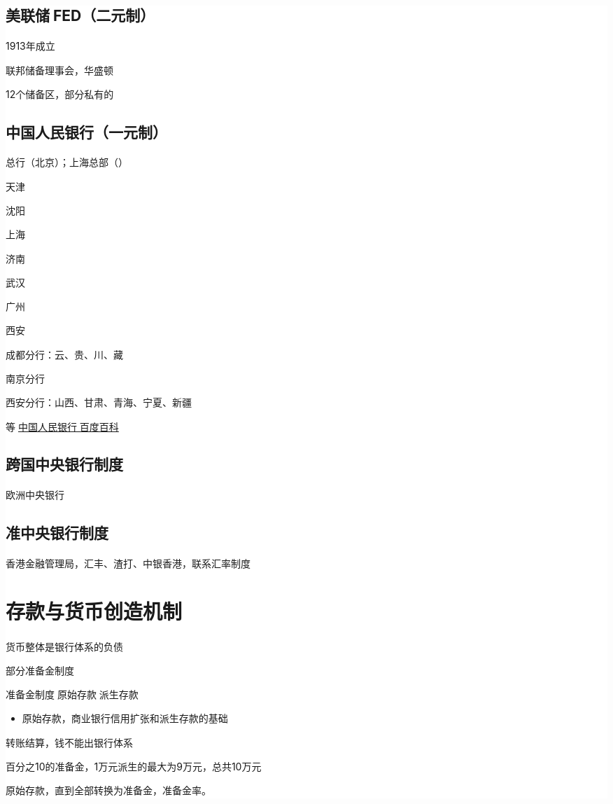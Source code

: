 ## 美联储 FED（二元制）

1913年成立

联邦储备理事会，华盛顿

12个储备区，部分私有的

## 中国人民银行（一元制）

总行（北京）；上海总部（）

天津

沈阳

上海

济南

武汉

广州

西安

成都分行：云、贵、川、藏

南京分行

西安分行：山西、甘肃、青海、宁夏、新疆

等	[中国人民银行 百度百科](https://baike.baidu.com/item/中国人民银行/418386?fr=aladdin#3_3)

## 跨国中央银行制度

欧洲中央银行

## 准中央银行制度

香港金融管理局，汇丰、渣打、中银香港，联系汇率制度

# 存款与货币创造机制

货币整体是银行体系的负债

部分准备金制度

准备金制度 原始存款 派生存款

* 原始存款，商业银行信用扩张和派生存款的基础

转账结算，钱不能出银行体系

百分之10的准备金，1万元派生的最大为9万元，总共10万元

原始存款，直到全部转换为准备金，准备金率。
